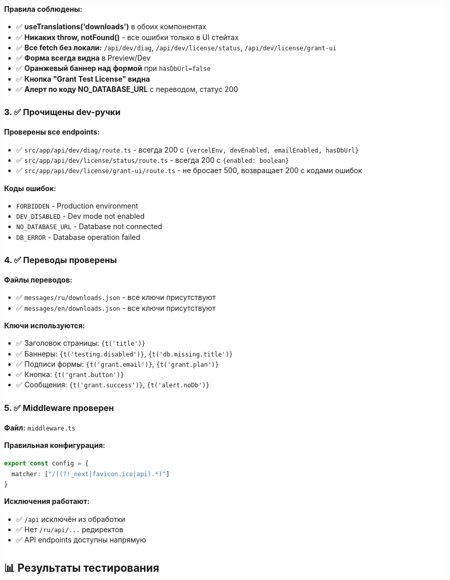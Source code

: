 **Правила соблюдены:**
- ✅ **useTranslations('downloads')** в обоих компонентах
- ✅ **Никаких throw, notFound()** - все ошибки только в UI стейтах
- ✅ **Все fetch без локали:** `/api/dev/diag`, `/api/dev/license/status`, `/api/dev/license/grant-ui`
- ✅ **Форма всегда видна** в Preview/Dev
- ✅ **Оранжевый баннер над формой** при `hasDbUrl=false`
- ✅ **Кнопка "Grant Test License" видна**
- ✅ **Алерт по коду NO_DATABASE_URL** с переводом, статус 200

### 3. ✅ Прочищены dev-ручки

**Проверены все endpoints:**
- ✅ `src/app/api/dev/diag/route.ts` - всегда 200 с `{vercelEnv, devEnabled, emailEnabled, hasDbUrl}`
- ✅ `src/app/api/dev/license/status/route.ts` - всегда 200 с `{enabled: boolean}`
- ✅ `src/app/api/dev/license/grant-ui/route.ts` - не бросает 500, возвращает 200 с кодами ошибок

**Коды ошибок:**
- `FORBIDDEN` - Production environment
- `DEV_DISABLED` - Dev mode not enabled
- `NO_DATABASE_URL` - Database not connected
- `DB_ERROR` - Database operation failed

### 4. ✅ Переводы проверены

**Файлы переводов:**
- ✅ `messages/ru/downloads.json` - все ключи присутствуют
- ✅ `messages/en/downloads.json` - все ключи присутствуют

**Ключи используются:**
- ✅ Заголовок страницы: `{t('title')}`
- ✅ Баннеры: `{t('testing.disabled')}`, `{t('db.missing.title')}`
- ✅ Подписи формы: `{t('grant.email')}`, `{t('grant.plan')}`
- ✅ Кнопка: `{t('grant.button')}`
- ✅ Сообщения: `{t('grant.success')}`, `{t('alert.noDb')}`

### 5. ✅ Middleware проверен

**Файл:** `middleware.ts`

**Правильная конфигурация:**
```ts
export const config = { 
  matcher: ["/((?!_next|favicon.ico|api).*)"] 
}
```

**Исключения работают:**
- ✅ `/api` исключён из обработки
- ✅ Нет `/ru/api/...` редиректов
- ✅ API endpoints доступны напрямую

## 📊 Результаты тестирования
